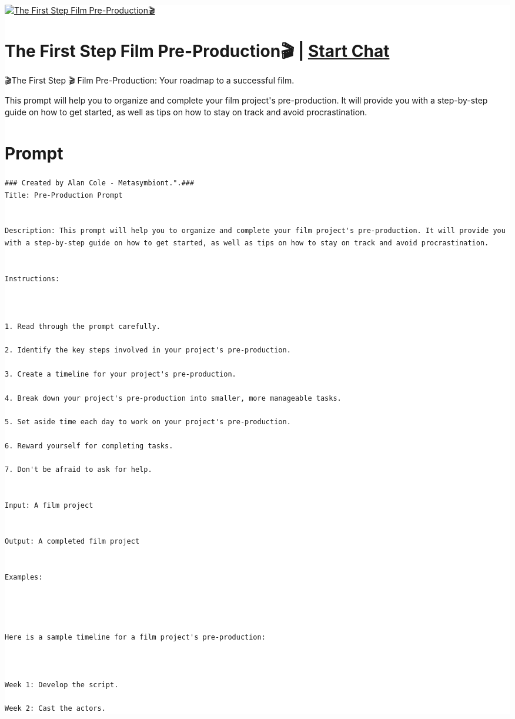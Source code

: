 
[![The First Step Film Pre-Production🎬](https://flow-user-images.s3.us-west-1.amazonaws.com/prompt/ZCqb8JkvD2kmRqeHBToF3/1696206501085)](https://gptcall.net/chat.html?data=%7B%22contact%22%3A%7B%22id%22%3A%22ZCqb8JkvD2kmRqeHBToF3%22%2C%22flow%22%3Atrue%7D%7D)
# The First Step Film Pre-Production🎬 | [Start Chat](https://gptcall.net/chat.html?data=%7B%22contact%22%3A%7B%22id%22%3A%22ZCqb8JkvD2kmRqeHBToF3%22%2C%22flow%22%3Atrue%7D%7D)
🎬The First Step 🎬 Film Pre-Production: Your roadmap to a successful film.

This prompt will help you to organize and complete your film project's pre-production. It will provide you with a step-by-step guide on how to get started, as well as tips on how to stay on track and avoid procrastination.

# Prompt

```
### Created by Alan Cole - Metasymbiont.".###
Title: Pre-Production Prompt


Description: This prompt will help you to organize and complete your film project's pre-production. It will provide you with a step-by-step guide on how to get started, as well as tips on how to stay on track and avoid procrastination.


Instructions:



1. Read through the prompt carefully.

2. Identify the key steps involved in your project's pre-production.

3. Create a timeline for your project's pre-production.

4. Break down your project's pre-production into smaller, more manageable tasks.

5. Set aside time each day to work on your project's pre-production.

6. Reward yourself for completing tasks.

7. Don't be afraid to ask for help.


Input: A film project


Output: A completed film project


Examples:




Here is a sample timeline for a film project's pre-production:



Week 1: Develop the script.

Week 2: Cast the actors.
```